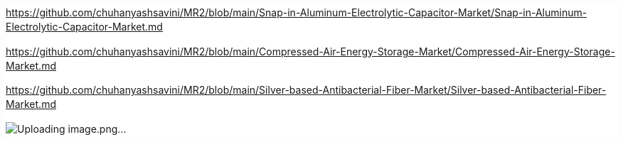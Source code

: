 https://github.com/chuhanyashsavini/MR2/blob/main/Snap-in-Aluminum-Electrolytic-Capacitor-Market/Snap-in-Aluminum-Electrolytic-Capacitor-Market.md</a></p><p><a href=" https://github.com/chuhanyashsavini/MR2/blob/main/Compressed-Air-Energy-Storage-Market/Compressed-Air-Energy-Storage-Market.md"> https://github.com/chuhanyashsavini/MR2/blob/main/Compressed-Air-Energy-Storage-Market/Compressed-Air-Energy-Storage-Market.md</a></p><p><a href=" https://github.com/chuhanyashsavini/MR2/blob/main/Silver-based-Antibacterial-Fiber-Market/Silver-based-Antibacterial-Fiber-Market.md"> https://github.com/chuhanyashsavini/MR2/blob/main/Silver-based-Antibacterial-Fiber-Market/Silver-based-Antibacterial-Fiber-Market.md</a></p>
![Uploading image.png…]()
